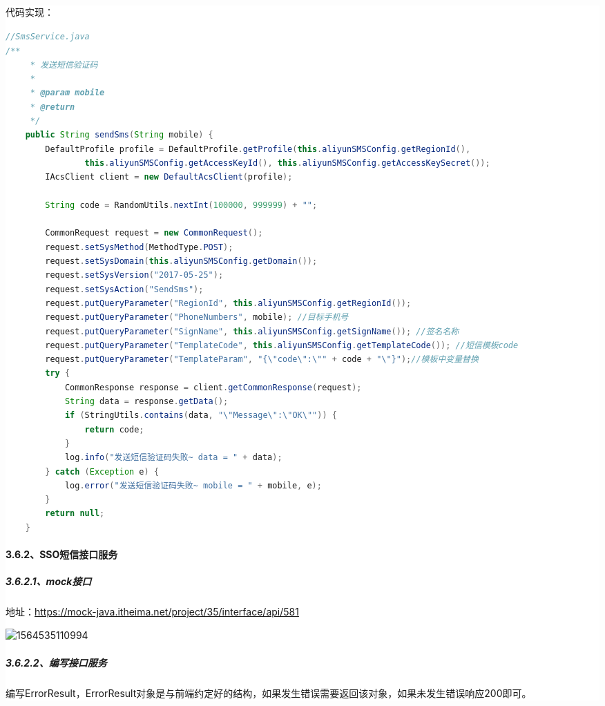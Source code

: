 代码实现：

~~~java
//SmsService.java
/**
     * 发送短信验证码
     *
     * @param mobile
     * @return
     */
    public String sendSms(String mobile) {
        DefaultProfile profile = DefaultProfile.getProfile(this.aliyunSMSConfig.getRegionId(),
                this.aliyunSMSConfig.getAccessKeyId(), this.aliyunSMSConfig.getAccessKeySecret());
        IAcsClient client = new DefaultAcsClient(profile);

        String code = RandomUtils.nextInt(100000, 999999) + "";

        CommonRequest request = new CommonRequest();
        request.setSysMethod(MethodType.POST);
        request.setSysDomain(this.aliyunSMSConfig.getDomain());
        request.setSysVersion("2017-05-25");
        request.setSysAction("SendSms");
        request.putQueryParameter("RegionId", this.aliyunSMSConfig.getRegionId());
        request.putQueryParameter("PhoneNumbers", mobile); //目标手机号
        request.putQueryParameter("SignName", this.aliyunSMSConfig.getSignName()); //签名名称
        request.putQueryParameter("TemplateCode", this.aliyunSMSConfig.getTemplateCode()); //短信模板code
        request.putQueryParameter("TemplateParam", "{\"code\":\"" + code + "\"}");//模板中变量替换
        try {
            CommonResponse response = client.getCommonResponse(request);
            String data = response.getData();
            if (StringUtils.contains(data, "\"Message\":\"OK\"")) {
                return code;
            }
            log.info("发送短信验证码失败~ data = " + data);
        } catch (Exception e) {
            log.error("发送短信验证码失败~ mobile = " + mobile, e);
        }
        return null;
    }
~~~

#### 3.6.2、SSO短信接口服务

##### 3.6.2.1、mock接口

地址：https://mock-java.itheima.net/project/35/interface/api/581

![1564535110994](https://gitee.com/wxqgm/pic/raw/master/tantan/1564535110994.png)

##### 3.6.2.2、编写接口服务

编写ErrorResult，ErrorResult对象是与前端约定好的结构，如果发生错误需要返回该对象，如果未发生错误响应200即可。
